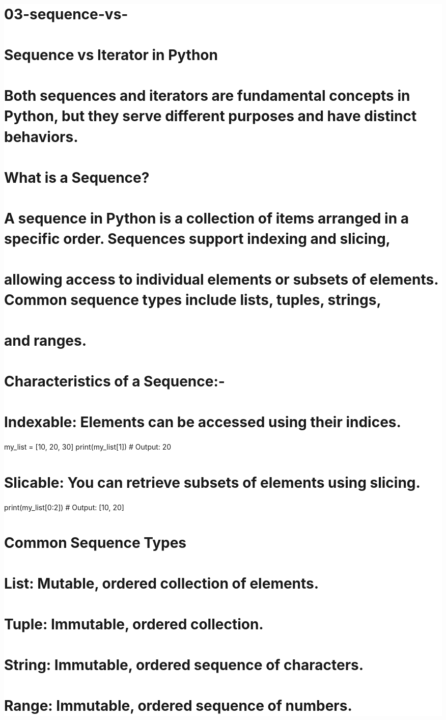 # 03-sequence-vs-

# Sequence vs Iterator in Python
# Both sequences and iterators are fundamental concepts in Python, but they serve different purposes and have distinct behaviors.

# What is a Sequence?
# A sequence in Python is a collection of items arranged in a specific order. Sequences support indexing and slicing,
# allowing access to individual elements or subsets of elements. Common sequence types include lists, tuples, strings, 
# and ranges.

# Characteristics of a Sequence:-

# Indexable: Elements can be accessed using their indices.
my_list = [10, 20, 30]
print(my_list[1])  # Output: 20


# Slicable: You can retrieve subsets of elements using slicing.
print(my_list[0:2])  # Output: [10, 20]

# Common Sequence Types
# List: Mutable, ordered collection of elements.
# Tuple: Immutable, ordered collection.
# String: Immutable, ordered sequence of characters.
# Range: Immutable, ordered sequence of numbers.

